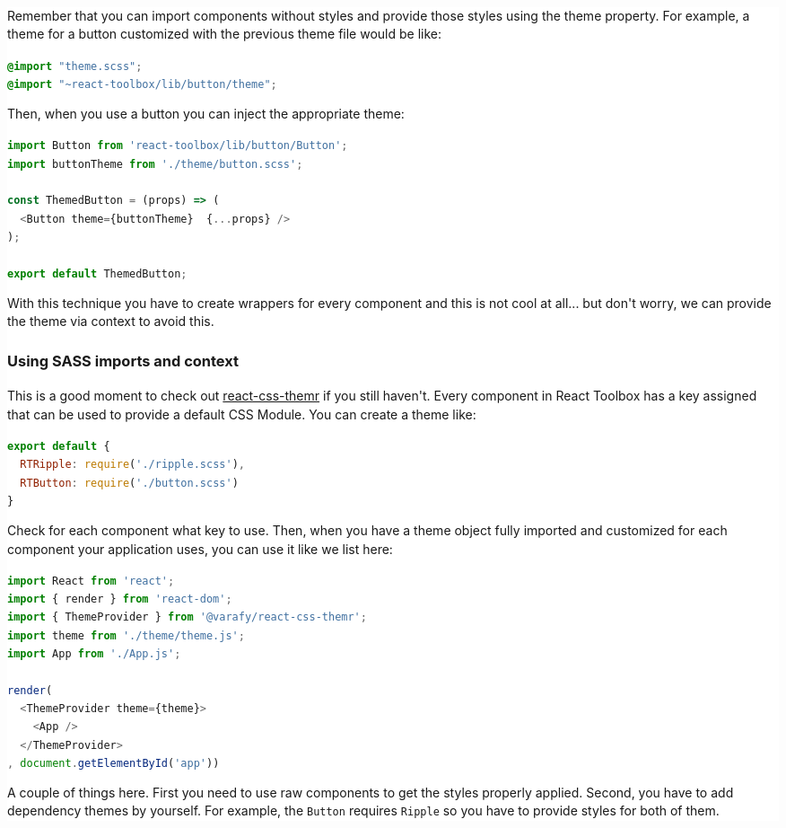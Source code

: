 Remember that you can import components without styles and provide those styles using the theme property. For example, a theme for a button customized with the previous theme file would be like:

```scss
@import "theme.scss";
@import "~react-toolbox/lib/button/theme";
```

Then, when you use a button you can inject the appropriate theme:

```js
import Button from 'react-toolbox/lib/button/Button';
import buttonTheme from './theme/button.scss';

const ThemedButton = (props) => (
  <Button theme={buttonTheme}  {...props} />
);

export default ThemedButton;
```

With this technique you have to create wrappers for every component and this is not cool at all... but don't worry, we can provide the theme via context to avoid this.

### Using SASS imports and context

This is a good moment to check out [react-css-themr](http://github.com/javivelasco/react-css-themr) if you still haven't. Every component in React Toolbox has a key assigned that can be used to provide a default CSS Module. You can create a theme like:

```js
export default {
  RTRipple: require('./ripple.scss'),
  RTButton: require('./button.scss')
}
```

Check for each component what key to use. Then, when you have a theme object fully imported and customized for each component your application uses, you can use it like we list here:

```js
import React from 'react';
import { render } from 'react-dom';
import { ThemeProvider } from '@varafy/react-css-themr';
import theme from './theme/theme.js';
import App from './App.js';

render(
  <ThemeProvider theme={theme}>
    <App />
  </ThemeProvider>
, document.getElementById('app'))
```

A couple of things here. First you need to use raw components to get the styles properly applied. Second, you have to add dependency themes by yourself. For example, the `Button` requires `Ripple` so you have to provide styles for both of them.
